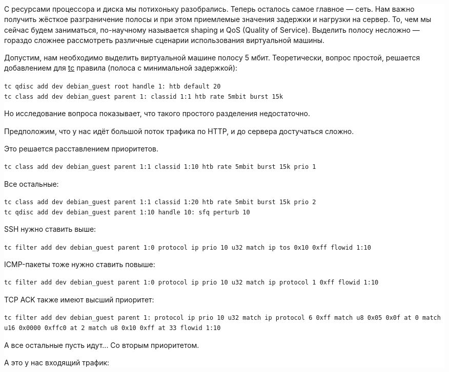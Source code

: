 С ресурсами процессора и диска мы потихоньку разобрались. Теперь осталось
самое главное — сеть. Нам важно получить жёсткое разграничение полосы и при
этом приемлемые значения задержки и нагрузки на сервер. То, чем мы сейчас
будем заниматься, по-научному называется shaping и QoS (Quality of Service).
Выделить полосу несложно — гораздо сложнее рассмотреть различные сценарии
использования виртуальной машины.

Допустим, нам необходимо выделить виртуальной машине полосу 5 мбит.
Теоретически, вопрос простой, решается добавлением для [tc][11] правила
(полоса с минимальной задержкой):

    
    
    tc qdisc add dev debian_guest root handle 1: htb default 20
    tc class add dev debian_guest parent 1: classid 1:1 htb rate 5mbit burst 15k
    

Но исследование вопроса показывает, что такого простого разделения
недостаточно.

Предположим, что у нас идёт большой поток трафика по HTTP, и до сервера
достучаться сложно.

Это решается расставлением приоритетов.

    
    
    tc class add dev debian_guest parent 1:1 classid 1:10 htb rate 5mbit burst 15k prio 1
    

Все остальные:

    
    
    tc class add dev debian_guest parent 1:1 classid 1:20 htb rate 5mbit burst 15k prio 2
    tc qdisc add dev debian_guest parent 1:10 handle 10: sfq perturb 10
    

SSH нужно ставить выше:

    
    
    tc filter add dev debian_guest parent 1:0 protocol ip prio 10 u32 match ip tos 0x10 0xff flowid 1:10
    

ICMP-пакеты тоже нужно ставить повыше:

    
    
    tc filter add dev debian_guest parent 1:0 protocol ip prio 10 u32 match ip protocol 1 0xff flowid 1:10
    

TCP ACK также имеют высший приоритет:

    
    
    tc filter add dev debian_guest parent 1: protocol ip prio 10 u32 match ip protocol 6 0xff match u8 0x05 0x0f at 0 match u16 0x0000 0xffc0 at 2 match u8 0x10 0xff at 33 flowid 1:10
    

А все остальные пусть идут... Со вторым приоритетом.

А это у нас входящий трафик:

    

   [1]: http://sprinthost.ru/img/articles/20100622_Habrahabr_Limiting/tux_in_jail.png
   [2]: http://habrahabr.ru/blogs/virtualization/120717/
   [3]: http://habrahabr.ru/blogs/virtualization/121218/
   [4]: http://www.kernel.org/doc/Documentation/cgroups/
   [5]: http://marc.info/?l=linux-kernel&m=128978361700898&w=2
   [6]: http://berrange.com/posts/2009/12/03/using-cgroups-with-libvirt-and-lxckvm-guests-in-fedora-12/
   [7]: http://www.kernel.org/pub/linux/docs/device-list/devices.txt
   [8]: https://www.redhat.com/archives/libvir-list/2011-February/msg00177.html
   [9]: http://www.mjmwired.net/kernel/Documentation/cgroups/blkio-controller.txt
   [10]: http://libcg.sourceforge.net/
   [11]: http://lartc.org/howto/
   [12]: http://habrahabr.ru/blogs/virtualization/120432/
   [13]: http://habrahabr.ru/blogs/virtualization/122425/